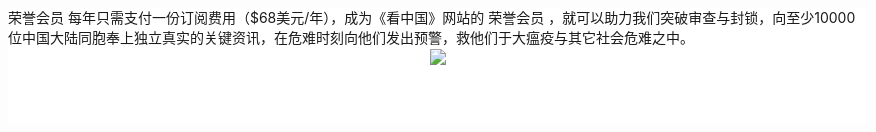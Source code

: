    <span href="/kzgd/subscribe.html" target="_blank">
    荣誉会员
   </span>
   每年只需支付一份订阅费用（$68美元/年），成为《看中国》网站的
   <span href="/kzgd/subscribe.html" target="_blank">
    荣誉会员
   </span>
   ，就可以助力我们突破审查与封锁，向至少10000位中国大陆同胞奉上独立真实的关键资讯，在危难时刻向他们发出预警，救他们于大瘟疫与其它社会危难之中。
   <center>
    <span href="https://account.secretchina.com/planshopcart.php?pid=2020plana&amp;carf=add&amp;code=b5">
     <img src="/kzgd/ad/join_membership_728x90.jpg" width="100%"/>
    </span>
   </center>
  </p>
 </div>
 <center>
  <div id="nofeepop" style="font-size:20px;border-style: ridge;display:none;width:80%;">
   <center style="margin: 0 5px 0 5px;">
    <br/>
    本文为荣誉会员专刊内容，请
    <span href="https://account.secretchina.com/planshopcart.php?pid=2020plana&amp;carf=add&amp;code=gb" target="_blank">
     加入荣誉会员
    </span>
    后继续阅读。荣誉会员每年享受24期《看中国会员专刊》。图文并茂，设计精美，至尊专享。
    <br/>
    <br/>
    请
    <span href="https://account.secretchina.com/pp/web/pr.html?www" target="_blank">
     点击此处免费预览
    </span>
    一期半月刊。
    <br/>
    <br/>
    如果您已是荣誉会员，请
    <span href="https://account.secretchina.com/login.php?code=gb" target="_blank">
     登陆
    </span>
    后,刷新本文即可阅读。
    <br/>
    <br/>
    <span href="https://account.secretchina.com/planshopcart.php?pid=2020plana&amp;carf=add&amp;code=gb" target="_blank">
     <img src="https://img3.secretchina.com/pic/2020/7-29/p2742721a263579567.jpg" width="300px"/>
    </span>
    <br/>
    <br/>
   </center>
  </div>
  <br/>
 </center>
 <center>
  <div>
   <div id="txt-mid2-t22-2017" style="display: block;margin-top:8px;max-height: 351px;  overflow: hidden;">
    <div id="SC-21xx">
    </div>
   </div>
  </div>
 </center>
 <div style="padding-top:12px;">
